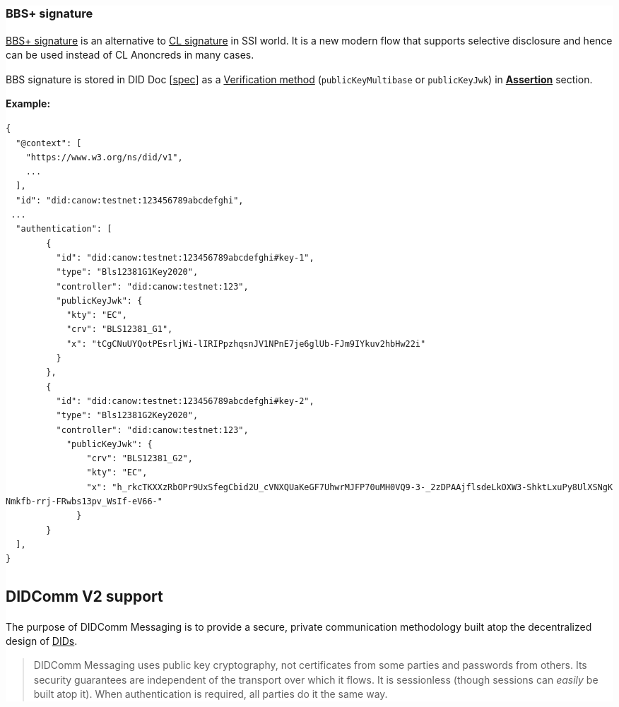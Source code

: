 ### BBS+ signature

[BBS+ signature](https://w3c-ccg.github.io/ldp-bbs2020/) is an alternative to [CL signature](https://eprint.iacr.org/2012/562.pdf) in SSI world. It is a new modern flow that supports selective disclosure and hence can be used instead of CL Anoncreds in many cases.

BBS signature is stored in DID Doc [[spec](https://www.w3.org/TR/did-core/#core-properties)] as a [Verification method](#verification-method) (`publicKeyMultibase` or `publicKeyJwk`) in **[Assertion](https://www.w3.org/TR/did-core/#assertion)** section.

****Example:****

```jsonc
{
  "@context": [
    "https://www.w3.org/ns/did/v1",
    ...
  ],
  "id": "did:canow:testnet:123456789abcdefghi",
 ...
  "authentication": [
		{
		  "id": "did:canow:testnet:123456789abcdefghi#key-1",
		  "type": "Bls12381G1Key2020",
		  "controller": "did:canow:testnet:123",
		  "publicKeyJwk": {
		    "kty": "EC",
		    "crv": "BLS12381_G1",
		    "x": "tCgCNuUYQotPEsrljWi-lIRIPpzhqsnJV1NPnE7je6glUb-FJm9IYkuv2hbHw22i"
		  }
		},
		{
		  "id": "did:canow:testnet:123456789abcdefghi#key-2",
		  "type": "Bls12381G2Key2020",
		  "controller": "did:canow:testnet:123",
			"publicKeyJwk": {
			    "crv": "BLS12381_G2",
			    "kty": "EC",
			    "x": "h_rkcTKXXzRbOPr9UxSfegCbid2U_cVNXQUaKeGF7UhwrMJFP70uMH0VQ9-3-_2zDPAAjflsdeLkOXW3-ShktLxuPy8UlXSNgKNmkfb-rrj-FRwbs13pv_WsIf-eV66-"
			  }
		}
  ],
}
```

## ****DIDComm V2 support****

The purpose of DIDComm Messaging is to provide a secure, private communication methodology built atop the decentralized design of [DIDs](https://www.w3.org/TR/did-core/).

> DIDComm Messaging uses public key cryptography, not certificates from some parties and passwords from others. Its security guarantees are independent of the transport over which it flows. It is sessionless (though sessions can *easily*
 be built atop it). When authentication is required, all parties do it the same way.

